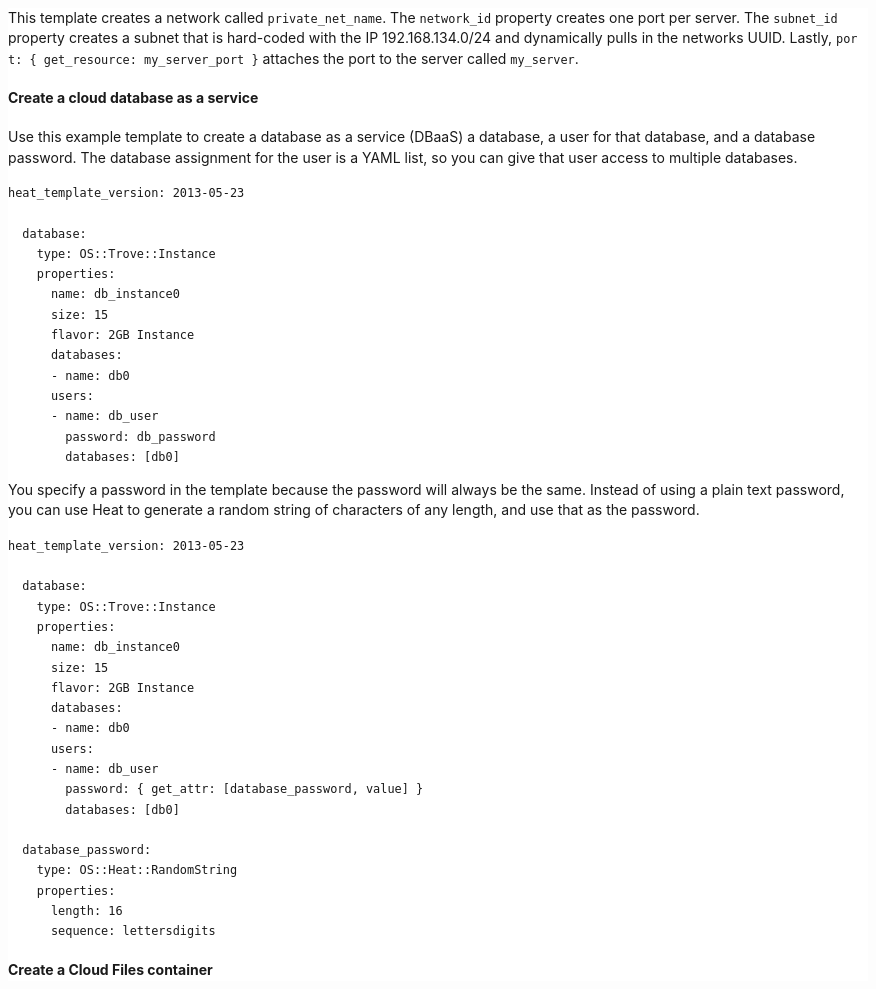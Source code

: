 
 This template creates a network called `private_net_name`. The `network_id` property creates one port per server. The `subnet_id` property creates a subnet that is hard-coded with the IP 192.168.134.0/24 and dynamically pulls in the networks UUID. Lastly, `port: { get_resource: my_server_port }` attaches the port to the server called `my_server`.

#### Create a cloud database as a service

Use this example template to create a database as a service (DBaaS) a database, a user for that database, and a database password. The database assignment for the user is a YAML list, so you can give that user access to multiple databases.


    heat_template_version: 2013-05-23

      database:
        type: OS::Trove::Instance
        properties:
          name: db_instance0
          size: 15
          flavor: 2GB Instance
          databases:
          - name: db0
          users:
          - name: db_user
            password: db_password
            databases: [db0]


You specify a password in the template because the password will always be the same. Instead of using a plain text password, you can use Heat to generate a random string of characters of any length, and use that as the password.


    heat_template_version: 2013-05-23

      database:
        type: OS::Trove::Instance
        properties:
          name: db_instance0
          size: 15
          flavor: 2GB Instance
          databases:
          - name: db0
          users:
          - name: db_user
            password: { get_attr: [database_password, value] }
            databases: [db0]

      database_password:
        type: OS::Heat::RandomString
        properties:
          length: 16
          sequence: lettersdigits


#### Create a Cloud Files container
